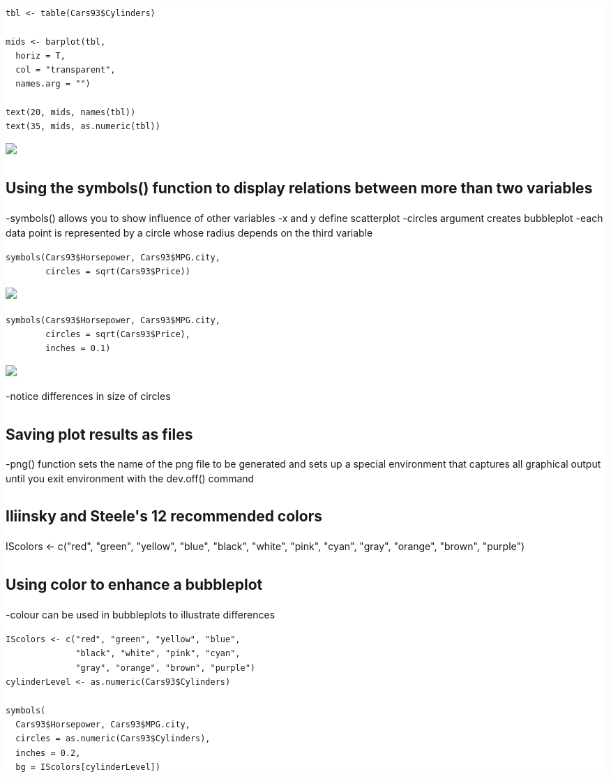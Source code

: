     tbl <- table(Cars93$Cylinders)

    mids <- barplot(tbl, 
      horiz = T,
      col = "transparent",
      names.arg = "")

    text(20, mids, names(tbl))
    text(35, mids, as.numeric(tbl))

![](DH_BIO720_Assignment4_files/figure-markdown_strict/unnamed-chunk-33-1.png)

Using the symbols() function to display relations between more than two variables
---------------------------------------------------------------------------------

-symbols() allows you to show influence of other variables -x and y
define scatterplot -circles argument creates bubbleplot -each data point
is represented by a circle whose radius depends on the third variable

    symbols(Cars93$Horsepower, Cars93$MPG.city,
            circles = sqrt(Cars93$Price))

![](DH_BIO720_Assignment4_files/figure-markdown_strict/unnamed-chunk-34-1.png)

    symbols(Cars93$Horsepower, Cars93$MPG.city,
            circles = sqrt(Cars93$Price),
            inches = 0.1)

![](DH_BIO720_Assignment4_files/figure-markdown_strict/unnamed-chunk-34-2.png)

-notice differences in size of circles

Saving plot results as files
----------------------------

-png() function sets the name of the png file to be generated and sets
up a special environment that captures all graphical output until you
exit environment with the dev.off() command

Iliinsky and Steele's 12 recommended colors
-------------------------------------------

IScolors &lt;- c("red", "green", "yellow", "blue", "black", "white",
"pink", "cyan", "gray", "orange", "brown", "purple")

Using color to enhance a bubbleplot
-----------------------------------

-colour can be used in bubbleplots to illustrate differences

    IScolors <- c("red", "green", "yellow", "blue",
                  "black", "white", "pink", "cyan",
                  "gray", "orange", "brown", "purple")
    cylinderLevel <- as.numeric(Cars93$Cylinders)

    symbols(
      Cars93$Horsepower, Cars93$MPG.city, 
      circles = as.numeric(Cars93$Cylinders), 
      inches = 0.2, 
      bg = IScolors[cylinderLevel])
